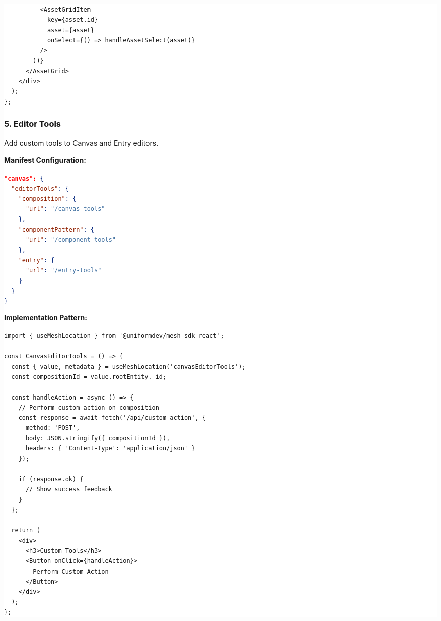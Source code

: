 ```tsx
          <AssetGridItem
            key={asset.id}
            asset={asset}
            onSelect={() => handleAssetSelect(asset)}
          />
        ))}
      </AssetGrid>
    </div>
  );
};
```

### 5. Editor Tools
Add custom tools to Canvas and Entry editors.

**Manifest Configuration:**
```json
"canvas": {
  "editorTools": {
    "composition": {
      "url": "/canvas-tools"
    },
    "componentPattern": {
      "url": "/component-tools"
    },
    "entry": {
      "url": "/entry-tools"
    }
  }
}
```

**Implementation Pattern:**
```tsx
import { useMeshLocation } from '@uniformdev/mesh-sdk-react';

const CanvasEditorTools = () => {
  const { value, metadata } = useMeshLocation('canvasEditorTools');
  const compositionId = value.rootEntity._id;

  const handleAction = async () => {
    // Perform custom action on composition
    const response = await fetch('/api/custom-action', {
      method: 'POST',
      body: JSON.stringify({ compositionId }),
      headers: { 'Content-Type': 'application/json' }
    });
    
    if (response.ok) {
      // Show success feedback
    }
  };

  return (
    <div>
      <h3>Custom Tools</h3>
      <Button onClick={handleAction}>
        Perform Custom Action
      </Button>
    </div>
  );
};
```

